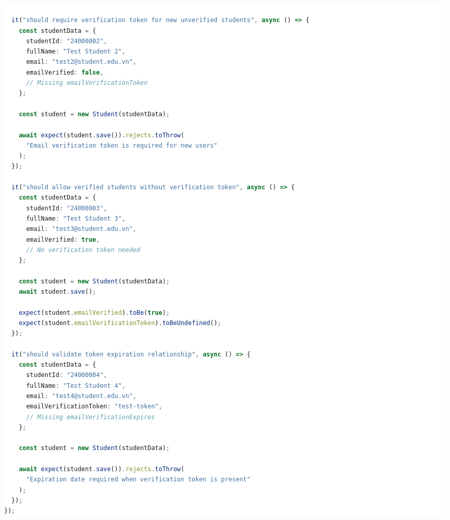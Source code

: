 ```typescript

  it("should require verification token for new unverified students", async () => {
    const studentData = {
      studentId: "24000002",
      fullName: "Test Student 2",
      email: "test2@student.edu.vn",
      emailVerified: false,
      // Missing emailVerificationToken
    };

    const student = new Student(studentData);

    await expect(student.save()).rejects.toThrow(
      "Email verification token is required for new users"
    );
  });

  it("should allow verified students without verification token", async () => {
    const studentData = {
      studentId: "24000003",
      fullName: "Test Student 3",
      email: "test3@student.edu.vn",
      emailVerified: true,
      // No verification token needed
    };

    const student = new Student(studentData);
    await student.save();

    expect(student.emailVerified).toBe(true);
    expect(student.emailVerificationToken).toBeUndefined();
  });

  it("should validate token expiration relationship", async () => {
    const studentData = {
      studentId: "24000004",
      fullName: "Test Student 4",
      email: "test4@student.edu.vn",
      emailVerificationToken: "test-token",
      // Missing emailVerificationExpires
    };

    const student = new Student(studentData);

    await expect(student.save()).rejects.toThrow(
      "Expiration date required when verification token is present"
    );
  });
});
```
